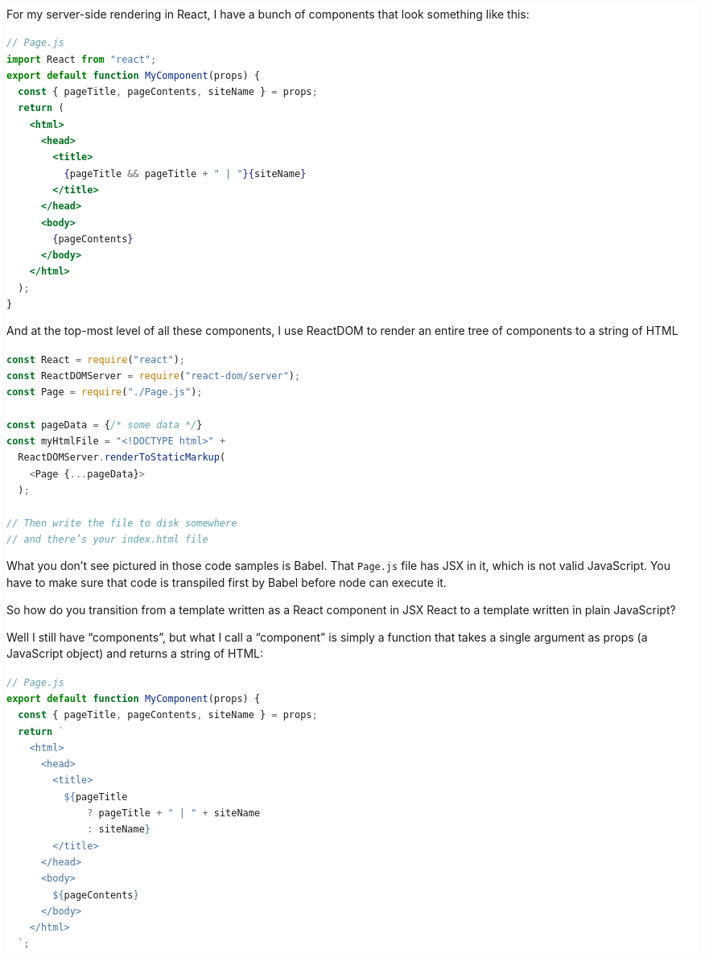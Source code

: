 For my server-side rendering in React, I have a bunch of components that look something like this:

```jsx
// Page.js
import React from "react";
export default function MyComponent(props) {
  const { pageTitle, pageContents, siteName } = props;
  return (
    <html>
      <head>
        <title>
          {pageTitle && pageTitle + " | "}{siteName}
        </title>
      </head>
      <body>
        {pageContents}
      </body>
    </html>
  );
}
```

And at the top-most level of all these components, I use ReactDOM to render an entire tree of components to a string of HTML

```js
const React = require("react");
const ReactDOMServer = require("react-dom/server");
const Page = require("./Page.js");

const pageData = {/* some data */}
const myHtmlFile = "<!DOCTYPE html>" +
  ReactDOMServer.renderToStaticMarkup(
    <Page {...pageData}>
  );

// Then write the file to disk somewhere
// and there’s your index.html file
```

What you don’t see pictured in those code samples is Babel. That `Page.js` file has JSX in it, which is not valid JavaScript. You have to make sure that code is transpiled first by Babel before node can execute it.

So how do you transition from a template written as a React component in JSX React to a template written in plain JavaScript?

Well I still have “components”, but what I call a “component” is simply a function that takes a single argument as props (a JavaScript object) and returns a string of HTML:

```js
// Page.js
export default function MyComponent(props) {
  const { pageTitle, pageContents, siteName } = props;
  return `
    <html>
      <head>
        <title>
          ${pageTitle
              ? pageTitle + " | " + siteName
              : siteName}
        </title>
      </head>
      <body>
        ${pageContents}
      </body>
    </html>
  `;
```